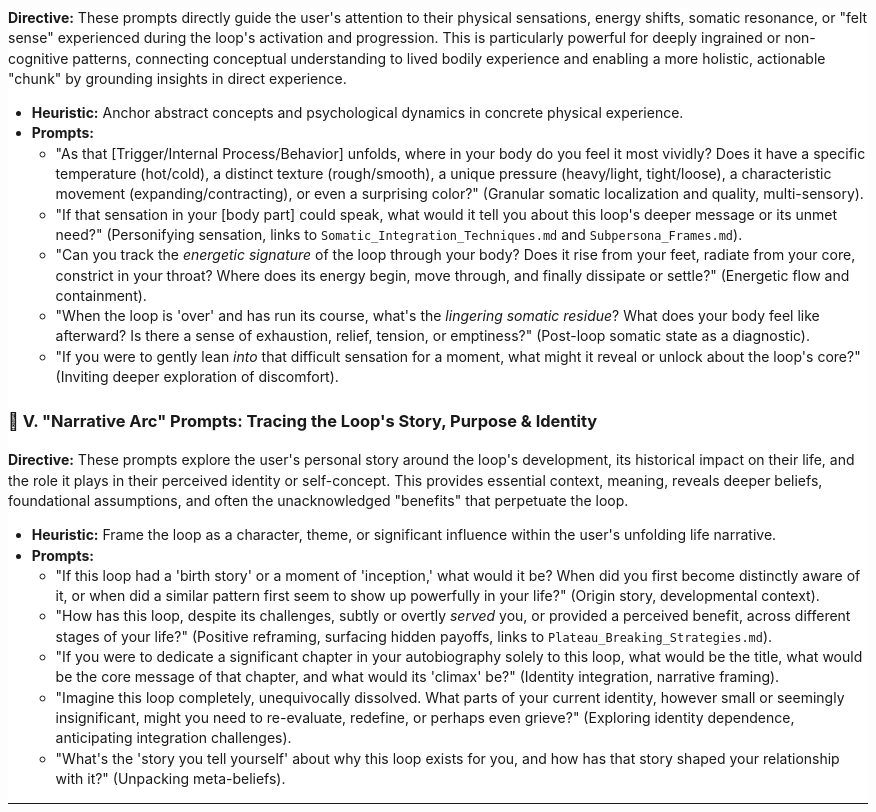 **Directive:** These prompts directly guide the user's attention to their physical sensations, energy shifts, somatic resonance, or "felt sense" experienced during the loop's activation and progression. This is particularly powerful for deeply ingrained or non-cognitive patterns, connecting conceptual understanding to lived bodily experience and enabling a more holistic, actionable "chunk" by grounding insights in direct experience.

- **Heuristic:** Anchor abstract concepts and psychological dynamics in concrete physical experience.
- **Prompts:**
    - "As that [Trigger/Internal Process/Behavior] unfolds, where in your body do you feel it most vividly? Does it have a specific temperature (hot/cold), a distinct texture (rough/smooth), a unique pressure (heavy/light, tight/loose), a characteristic movement (expanding/contracting), or even a surprising color?" (Granular somatic localization and quality, multi-sensory).
    - "If that sensation in your [body part] could speak, what would it tell you about this loop's deeper message or its unmet need?" (Personifying sensation, links to `Somatic_Integration_Techniques.md` and `Subpersona_Frames.md`).
    - "Can you track the *energetic signature* of the loop through your body? Does it rise from your feet, radiate from your core, constrict in your throat? Where does its energy begin, move through, and finally dissipate or settle?" (Energetic flow and containment).
    - "When the loop is 'over' and has run its course, what's the *lingering somatic residue*? What does your body feel like afterward? Is there a sense of exhaustion, relief, tension, or emptiness?" (Post-loop somatic state as a diagnostic).
    - "If you were to gently lean *into* that difficult sensation for a moment, what might it reveal or unlock about the loop's core?" (Inviting deeper exploration of discomfort).

### 📜 **V. "Narrative Arc" Prompts: Tracing the Loop's Story, Purpose & Identity**

**Directive:** These prompts explore the user's personal story around the loop's development, its historical impact on their life, and the role it plays in their perceived identity or self-concept. This provides essential context, meaning, reveals deeper beliefs, foundational assumptions, and often the unacknowledged "benefits" that perpetuate the loop.

- **Heuristic:** Frame the loop as a character, theme, or significant influence within the user's unfolding life narrative.
- **Prompts:**
    - "If this loop had a 'birth story' or a moment of 'inception,' what would it be? When did you first become distinctly aware of it, or when did a similar pattern first seem to show up powerfully in your life?" (Origin story, developmental context).
    - "How has this loop, despite its challenges, subtly or overtly *served* you, or provided a perceived benefit, across different stages of your life?" (Positive reframing, surfacing hidden payoffs, links to `Plateau_Breaking_Strategies.md`).
    - "If you were to dedicate a significant chapter in your autobiography solely to this loop, what would be the title, what would be the core message of that chapter, and what would its 'climax' be?" (Identity integration, narrative framing).
    - "Imagine this loop completely, unequivocally dissolved. What parts of your current identity, however small or seemingly insignificant, might you need to re-evaluate, redefine, or perhaps even grieve?" (Exploring identity dependence, anticipating integration challenges).
    - "What's the 'story you tell yourself' about why this loop exists for you, and how has that story shaped your relationship with it?" (Unpacking meta-beliefs).

---
